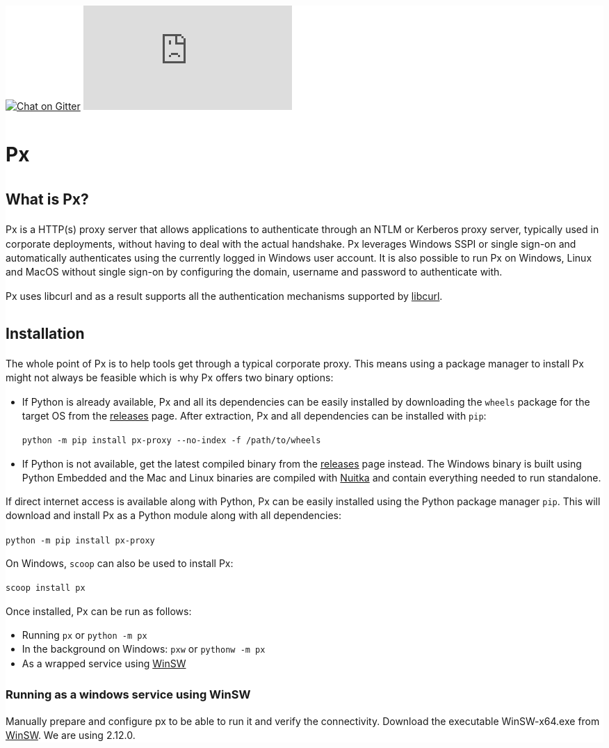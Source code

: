 [![Chat on Gitter](https://badges.gitter.im/gitterHQ/gitter.png)](https://gitter.im/genotrance/px)
[![Chat on Matrix](https://img.shields.io/matrix/genotrance_px:matrix.org)](https://matrix.to/#/#genotrance_px:matrix.org)

# Px

## What is Px?
Px is a HTTP(s) proxy server that allows applications to authenticate through
an NTLM or Kerberos proxy server, typically used in corporate deployments,
without having to deal with the actual handshake. Px leverages Windows SSPI or
single sign-on and automatically authenticates using the currently logged in
Windows user account. It is also possible to run Px on Windows, Linux and MacOS
without single sign-on by configuring the domain, username and password to
authenticate with.

Px uses libcurl and as a result supports all the authentication mechanisms
supported by [libcurl](https://curl.se/libcurl/c/CURLOPT_HTTPAUTH.html).

## Installation

The whole point of Px is to help tools get through a typical corporate proxy.
This means using a package manager to install Px might not always be feasible
which is why Px offers two binary options:
- If Python is already available, Px and all its dependencies can be easily
installed by downloading the `wheels` package for the target OS from the
[releases](https://github.com/genotrance/px/releases) page. After extraction,
Px and all dependencies can be installed with `pip`:

	`python -m pip install px-proxy --no-index -f /path/to/wheels`

- If Python is not available, get the latest compiled binary from the
[releases](https://github.com/genotrance/px/releases) page instead. The Windows
binary is built using Python Embedded and the Mac and Linux binaries are compiled
with [Nuitka](https://nuitka.net) and contain everything needed to run standalone.

If direct internet access is available along with Python, Px can be easily
installed using the Python package manager `pip`. This will download and install
Px as a Python module along with all dependencies:

	python -m pip install px-proxy

On Windows, `scoop` can also be used to install Px:

	scoop install px

Once installed, Px can be run as follows:
- Running `px` or `python -m px`
- In the background on Windows: `pxw` or `pythonw -m px`
- As a wrapped service using [WinSW](https://github.com/winsw/winsw)

### Running as a windows service using WinSW

Manually prepare and configure px to be able to run it and verify the connectivity.
Download the executable WinSW-x64.exe from [WinSW](https://github.com/winsw/winsw). We are using 2.12.0.
